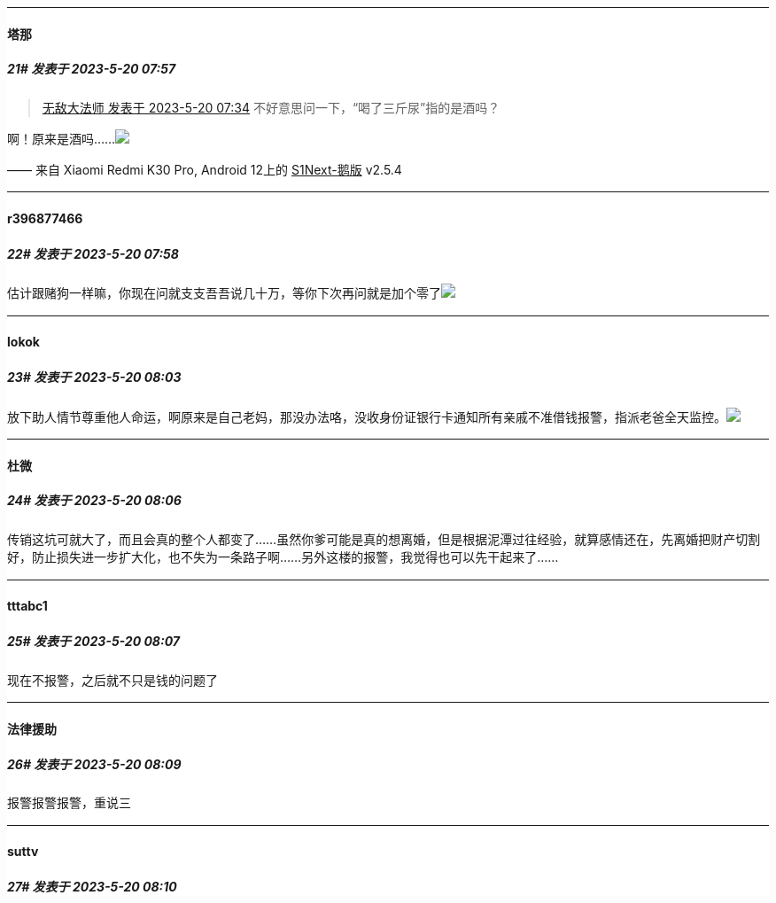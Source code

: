*****

####  塔那  
##### 21#       发表于 2023-5-20 07:57

<blockquote><a href="httphttps://bbs.saraba1st.com/2b/forum.php?mod=redirect&amp;goto=findpost&amp;pid=60911807&amp;ptid=2135074" target="_blank">无敌大法师 发表于 2023-5-20 07:34</a>
不好意思问一下，“喝了三斤尿”指的是酒吗？</blockquote>
啊！原来是酒吗……<img src="https://static.saraba1st.com/image/smiley/face2017/068.png" referrerpolicy="no-referrer">

—— 来自 Xiaomi Redmi K30 Pro, Android 12上的 [S1Next-鹅版](https://github.com/ykrank/S1-Next/releases) v2.5.4

*****

####  r396877466  
##### 22#       发表于 2023-5-20 07:58

估计跟赌狗一样嘛，你现在问就支支吾吾说几十万，等你下次再问就是加个零了<img src="https://static.saraba1st.com/image/smiley/face2017/046.png" referrerpolicy="no-referrer">

*****

####  lokok  
##### 23#       发表于 2023-5-20 08:03

放下助人情节尊重他人命运，啊原来是自己老妈，那没办法咯，没收身份证银行卡通知所有亲戚不准借钱报警，指派老爸全天监控。<img src="https://static.saraba1st.com/image/smiley/face2017/009.gif" referrerpolicy="no-referrer">

*****

####  杜微  
##### 24#       发表于 2023-5-20 08:06

传销这坑可就大了，而且会真的整个人都变了……虽然你爹可能是真的想离婚，但是根据泥潭过往经验，就算感情还在，先离婚把财产切割好，防止损失进一步扩大化，也不失为一条路子啊……另外这楼的报警，我觉得也可以先干起来了……

*****

####  tttabc1  
##### 25#       发表于 2023-5-20 08:07

现在不报警，之后就不只是钱的问题了

*****

####  法律援助  
##### 26#       发表于 2023-5-20 08:09

报警报警报警，重说三

*****

####  suttv  
##### 27#       发表于 2023-5-20 08:10
